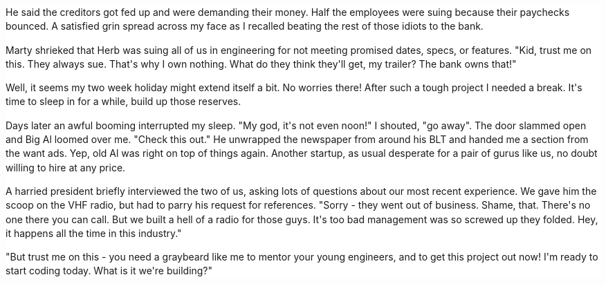 He said the creditors got fed up and were demanding their money. Half the employees were suing because their paychecks bounced. A satisfied grin spread across my face as I recalled beating the rest of those idiots to the bank.

Marty shrieked that Herb was suing all of us in engineering for not meeting promised dates, specs, or features. "Kid, trust me on this. They always sue. That's why I own nothing. What do they think they'll get, my trailer? The bank owns that!"

Well, it seems my two week holiday might extend itself a bit. No worries there! After such a tough project I needed a break. It's time to sleep in for a while, build up those reserves.

Days later an awful booming interrupted my sleep. "My god, it's not even noon!" I shouted, "go away". The door slammed open and Big Al loomed over me. "Check this out." He unwrapped the newspaper from around his BLT and handed me a section from the want ads. Yep, old Al was right on top of things again. Another startup, as usual desperate for a pair of gurus like us, no doubt willing to hire at any price.

A harried president briefly interviewed the two of us, asking lots of questions about our most recent experience. We gave him the scoop on the VHF radio, but had to parry his request for references. "Sorry - they went out of business. Shame, that. There's no one there you can call. But we built a hell of a radio for those guys. It's too bad management was so screwed up they folded. Hey, it happens all the time in this industry."

"But trust me on this - you need a graybeard like me to mentor your young engineers, and to get this project out now! I'm ready to start coding today. What is it we're building?"
